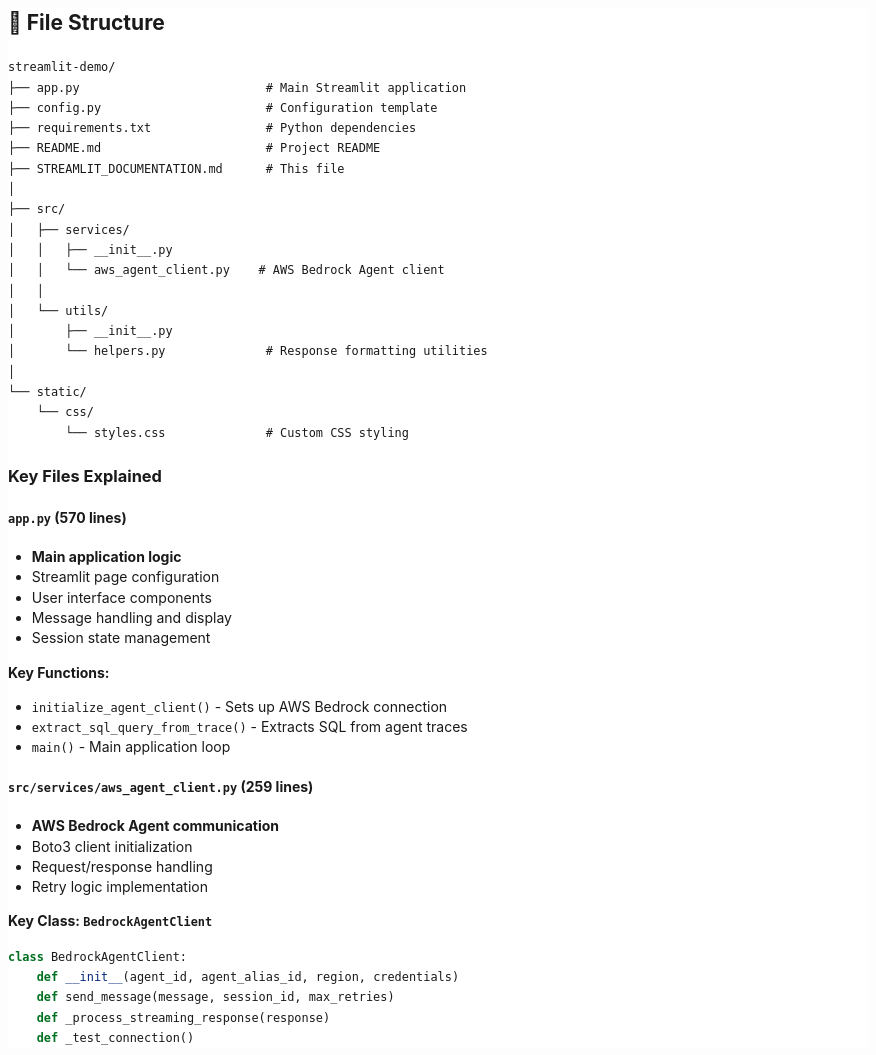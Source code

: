 
## 📁 File Structure

```
streamlit-demo/
├── app.py                          # Main Streamlit application
├── config.py                       # Configuration template
├── requirements.txt                # Python dependencies
├── README.md                       # Project README
├── STREAMLIT_DOCUMENTATION.md      # This file
│
├── src/
│   ├── services/
│   │   ├── __init__.py
│   │   └── aws_agent_client.py    # AWS Bedrock Agent client
│   │
│   └── utils/
│       ├── __init__.py
│       └── helpers.py              # Response formatting utilities
│
└── static/
    └── css/
        └── styles.css              # Custom CSS styling
```

### Key Files Explained

#### `app.py` (570 lines)
- **Main application logic**
- Streamlit page configuration
- User interface components
- Message handling and display
- Session state management

**Key Functions:**
- `initialize_agent_client()` - Sets up AWS Bedrock connection
- `extract_sql_query_from_trace()` - Extracts SQL from agent traces
- `main()` - Main application loop

#### `src/services/aws_agent_client.py` (259 lines)
- **AWS Bedrock Agent communication**
- Boto3 client initialization
- Request/response handling
- Retry logic implementation

**Key Class: `BedrockAgentClient`**
```python
class BedrockAgentClient:
    def __init__(agent_id, agent_alias_id, region, credentials)
    def send_message(message, session_id, max_retries)
    def _process_streaming_response(response)
    def _test_connection()
```
